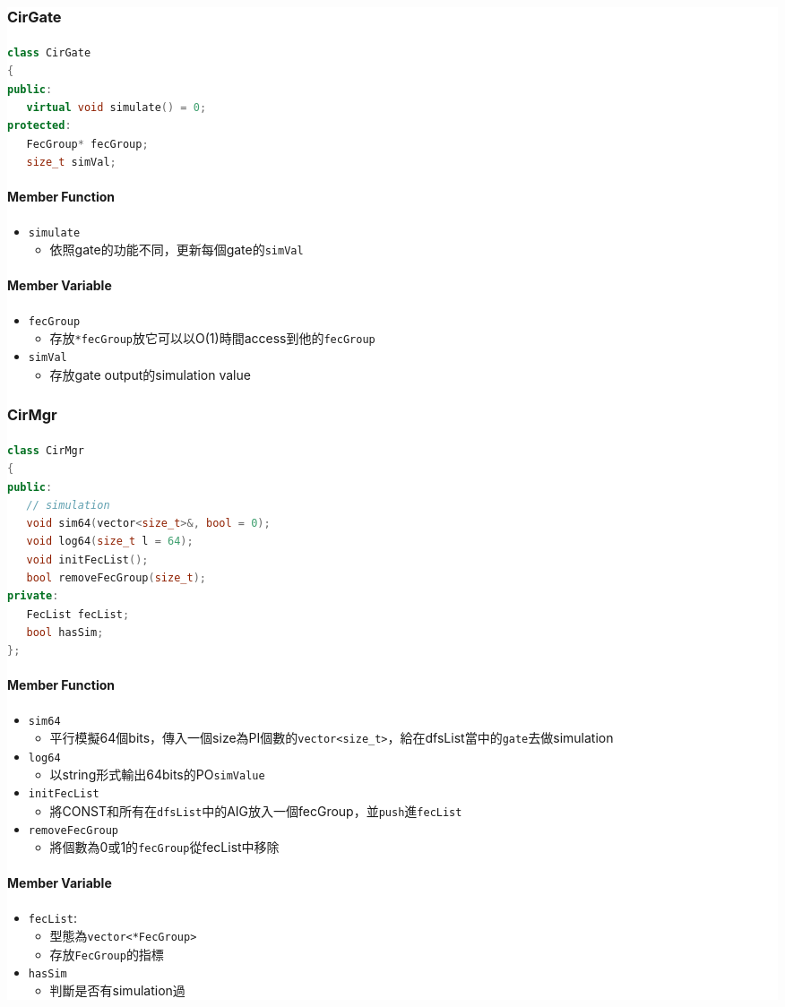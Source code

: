 ### CirGate
```cpp
class CirGate
{
public:
   virtual void simulate() = 0;
protected: 
   FecGroup* fecGroup;
   size_t simVal;
```
#### Member Function
- ``simulate``
	- 依照gate的功能不同，更新每個gate的``simVal``
	
#### Member Variable
- ``fecGroup``
	- 存放``*fecGroup``放它可以以O(1)時間access到他的``fecGroup``
- ``simVal``
	- 存放gate output的simulation value

### CirMgr

```cpp
class CirMgr
{
public:
   // simulation
   void sim64(vector<size_t>&, bool = 0);
   void log64(size_t l = 64);
   void initFecList();
   bool removeFecGroup(size_t);
private:
   FecList fecList;
   bool hasSim;
};
```

#### Member Function
- ``sim64``
	- 平行模擬64個bits，傳入一個size為PI個數的``vector<size_t>``，給在dfsList當中的``gate``去做simulation
- ``log64``
	- 以string形式輸出64bits的PO``simValue``
- ``initFecList``
	- 將CONST和所有在``dfsList``中的AIG放入一個fecGroup，並``push``進``fecList``
- ``removeFecGroup``
	- 將個數為0或1的``fecGroup``從fecList中移除

#### Member Variable
- ``fecList``:
	- 型態為``vector<*FecGroup>``
	- 存放``FecGroup``的指標
- ``hasSim``
	- 判斷是否有simulation過 
